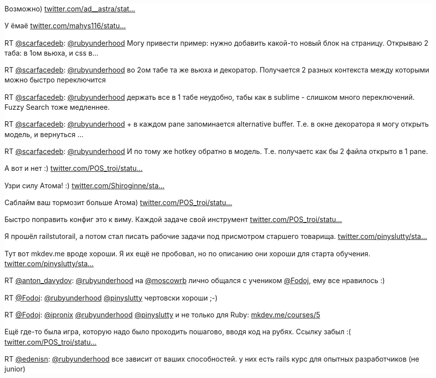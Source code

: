 Возможно) <a href="https://t.co/TO9Z3cmCwX">twitter.com/ad__astra/stat…</a>

У ёмаё <a href="https://t.co/DBIYu3G33o">twitter.com/mahys116/statu…</a>

RT <a href="https://twitter.com/scarfacedeb" title="Andrew Volozhanin">@scarfacedeb</a>: <a href="https://twitter.com/rubyunderhood" title="Ruby разработчик">@rubyunderhood</a> Могу привести пример: нужно добавить какой-то новый блок на страницу. Открываю 2 таба: в 1ом вьюха, и css в…

RT <a href="https://twitter.com/scarfacedeb" title="Andrew Volozhanin">@scarfacedeb</a>: <a href="https://twitter.com/rubyunderhood" title="Ruby разработчик">@rubyunderhood</a> во 2ом табе та же  вьюха и декоратор. Получается 2 разных контекста между которыми можно быстро переключится

RT <a href="https://twitter.com/scarfacedeb" title="Andrew Volozhanin">@scarfacedeb</a>: <a href="https://twitter.com/rubyunderhood" title="Ruby разработчик">@rubyunderhood</a> держать все в 1 табе неудобно, табы как в sublime - слишком много переключений. Fuzzy Search тоже медленнее.

RT <a href="https://twitter.com/scarfacedeb" title="Andrew Volozhanin">@scarfacedeb</a>: <a href="https://twitter.com/rubyunderhood" title="Ruby разработчик">@rubyunderhood</a> + в каждом pane запоминается alternative buffer. Т.е. в окне декоратора я могу открыть модель, и вернуться …

RT <a href="https://twitter.com/scarfacedeb" title="Andrew Volozhanin">@scarfacedeb</a>: <a href="https://twitter.com/rubyunderhood" title="Ruby разработчик">@rubyunderhood</a> И по тому же hotkey обратно в модель. Т.е. получаетс как бы 2 файла открыто в 1 pane.

А вот и нет :) <a href="https://t.co/dG1PtoVZaH">twitter.com/POS_troi/statu…</a>

Узри силу Атома! :) <a href="https://t.co/lLf6hDEXw2">twitter.com/Shiroginne/sta…</a>

Саблайм ваш тормозит больше Атома) <a href="https://t.co/4yGyAElm4a">twitter.com/POS_troi/statu…</a>

Быстро поправить конфиг это к виму. Каждой задаче свой инструмент <a href="https://t.co/4DU5mTaWkE">twitter.com/POS_troi/statu…</a>

Я прошёл railstutorail, а потом стал писать рабочие задачи под присмотром старшего товарища. <a href="https://t.co/KxPKtoS3AT">twitter.com/pinyslutty/sta…</a>

Тут вот mkdev.me вроде хороши. Я их ещё не пробовал, но по описанию они хороши для старта обучения. <a href="https://t.co/KxPKtoS3AT">twitter.com/pinyslutty/sta…</a>

RT <a href="https://twitter.com/anton_davydov" title="Davy Dovanton">@anton_davydov</a>: <a href="https://twitter.com/rubyunderhood" title="Ruby разработчик">@rubyunderhood</a> на <a href="https://twitter.com/moscowrb" title="Moscow.rb">@moscowrb</a> лично общался с учеником <a href="https://twitter.com/Fodoj" title="Kirill Shirinkin">@Fodoj</a>, ему все нравилось :)

RT <a href="https://twitter.com/Fodoj" title="Kirill Shirinkin">@Fodoj</a>: <a href="https://twitter.com/rubyunderhood" title="Ruby разработчик">@rubyunderhood</a> <a href="https://twitter.com/pinyslutty" title="Порнозвезда Твиттера">@pinyslutty</a> чертовски хороши ;-)

RT <a href="https://twitter.com/Fodoj" title="Kirill Shirinkin">@Fodoj</a>: <a href="https://twitter.com/ipronix" title="pronix">@ipronix</a> <a href="https://twitter.com/rubyunderhood" title="Ruby разработчик">@rubyunderhood</a> <a href="https://twitter.com/pinyslutty" title="Порнозвезда Твиттера">@pinyslutty</a> и не только для Ruby: <a href="https://t.co/fFwvTBkHiz">mkdev.me/courses/5</a>

Ещё где-то была игра, которую надо было проходить пошагово, вводя код на рубях. Ссылку забыл :( <a href="https://t.co/QYDKlBefMM">twitter.com/POS_troi/statu…</a>

RT <a href="https://twitter.com/edenisn" title="edenisn">@edenisn</a>: <a href="https://twitter.com/rubyunderhood" title="Ruby разработчик">@rubyunderhood</a> все зависит от ваших способностей. у них есть rails курс для опытных разработчиков (не junior)
